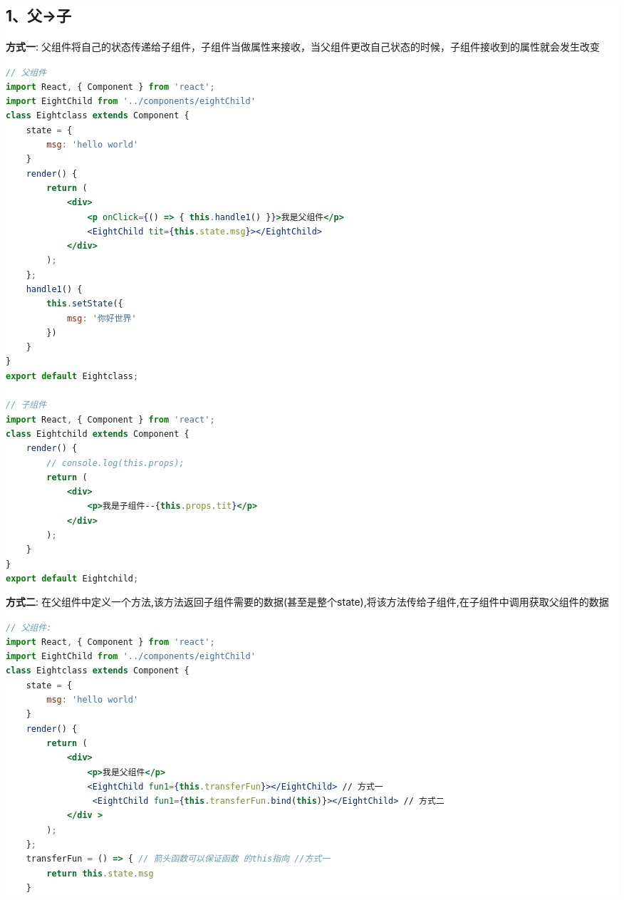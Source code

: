 ## 1、父→子

**方式一**:  父组件将自己的状态传递给子组件，子组件当做属性来接收，当父组件更改自己状态的时候，子组件接收到的属性就会发生改变  

```jsx
// 父组件
import React, { Component } from 'react';
import EightChild from '../components/eightChild'
class Eightclass extends Component {
    state = {
        msg: 'hello world'
    }
    render() {
        return (
            <div>
                <p onClick={() => { this.handle1() }}>我是父组件</p>
                <EightChild tit={this.state.msg}></EightChild>
            </div>
        );
    };
    handle1() {
        this.setState({
            msg: '你好世界'
        })
    }
}
export default Eightclass;

// 子组件
import React, { Component } from 'react';
class Eightchild extends Component {
    render() {
        // console.log(this.props);
        return (
            <div>
                <p>我是子组件--{this.props.tit}</p>
            </div>
        );
    }
}
export default Eightchild;
```

**方式二**:  在父组件中定义一个方法,该方法返回子组件需要的数据(甚至是整个state),将该方法传给子组件,在子组件中调用获取父组件的数据

```jsx
// 父组件:
import React, { Component } from 'react';
import EightChild from '../components/eightChild'
class Eightclass extends Component {
    state = {
        msg: 'hello world'
    }
    render() {
        return (
            <div>
                <p>我是父组件</p>
                <EightChild fun1={this.transferFun}></EightChild> // 方式一
                 <EightChild fun1={this.transferFun.bind(this)}></EightChild> // 方式二
            </div >
        );
    };
    transferFun = () => { // 箭头函数可以保证函数 的this指向 //方式一
        return this.state.msg
    }
```